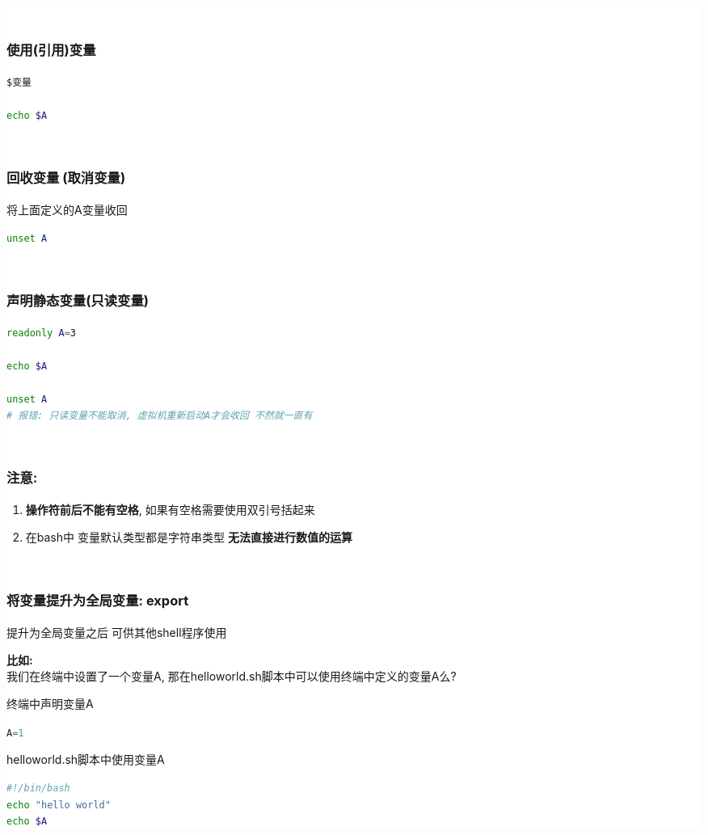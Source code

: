 <br>

### 使用(引用)变量
```sh
$变量

echo $A
```

<br>

### 回收变量 (取消变量)
将上面定义的A变量收回
```sh
unset A
```

<br>

### 声明静态变量(只读变量)
```sh
readonly A=3

echo $A

unset A
# 报错: 只读变量不能取消, 虚拟机重新启动A才会收回 不然就一直有
```

<br>

### 注意:
1. **操作符前后不能有空格**, 如果有空格需要使用双引号括起来

2. 在bash中 变量默认类型都是字符串类型 **无法直接进行数值的运算**

<br>

### 将变量提升为全局变量: export
提升为全局变量之后 可供其他shell程序使用

**比如:**  
我们在终端中设置了一个变量A, 那在helloworld.sh脚本中可以使用终端中定义的变量A么?

终端中声明变量A
```s
A=1
```

helloworld.sh脚本中使用变量A
```sh
#!/bin/bash
echo "hello world"
echo $A
```
